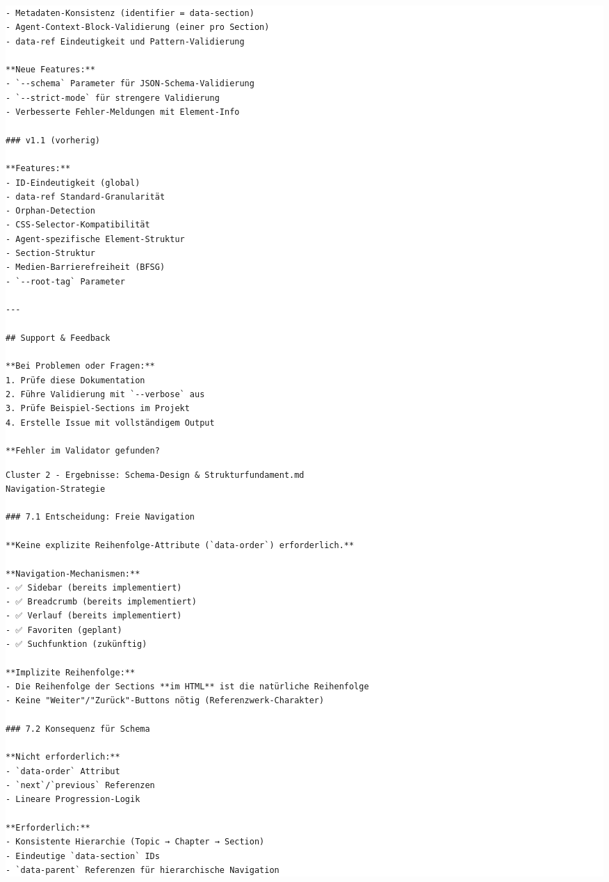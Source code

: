 ````plaintext
- Metadaten-Konsistenz (identifier = data-section)
- Agent-Context-Block-Validierung (einer pro Section)
- data-ref Eindeutigkeit und Pattern-Validierung

**Neue Features:**
- `--schema` Parameter für JSON-Schema-Validierung
- `--strict-mode` für strengere Validierung
- Verbesserte Fehler-Meldungen mit Element-Info

### v1.1 (vorherig)

**Features:**
- ID-Eindeutigkeit (global)
- data-ref Standard-Granularität
- Orphan-Detection
- CSS-Selector-Kompatibilität
- Agent-spezifische Element-Struktur
- Section-Struktur
- Medien-Barrierefreiheit (BFSG)
- `--root-tag` Parameter

---

## Support & Feedback

**Bei Problemen oder Fragen:**
1. Prüfe diese Dokumentation
2. Führe Validierung mit `--verbose` aus
3. Prüfe Beispiel-Sections im Projekt
4. Erstelle Issue mit vollständigem Output

**Fehler im Validator gefunden?
````

````plaintext
Cluster 2 - Ergebnisse: Schema-Design & Strukturfundament.md
Navigation-Strategie

### 7.1 Entscheidung: Freie Navigation

**Keine explizite Reihenfolge-Attribute (`data-order`) erforderlich.**

**Navigation-Mechanismen:**
- ✅ Sidebar (bereits implementiert)
- ✅ Breadcrumb (bereits implementiert)
- ✅ Verlauf (bereits implementiert)
- ✅ Favoriten (geplant)
- ✅ Suchfunktion (zukünftig)

**Implizite Reihenfolge:**
- Die Reihenfolge der Sections **im HTML** ist die natürliche Reihenfolge
- Keine "Weiter"/"Zurück"-Buttons nötig (Referenzwerk-Charakter)

### 7.2 Konsequenz für Schema

**Nicht erforderlich:**
- `data-order` Attribut
- `next`/`previous` Referenzen
- Lineare Progression-Logik

**Erforderlich:**
- Konsistente Hierarchie (Topic → Chapter → Section)
- Eindeutige `data-section` IDs
- `data-parent` Referenzen für hierarchische Navigation
````